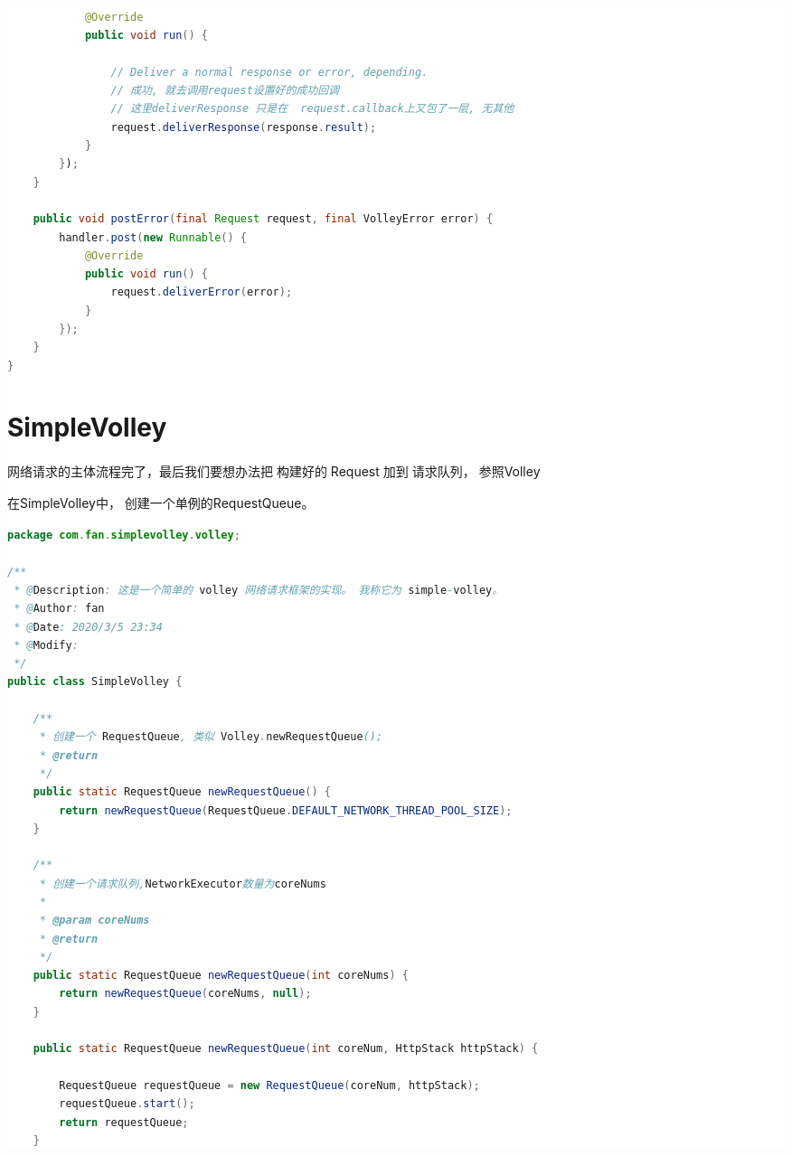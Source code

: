 ```java
            @Override
            public void run() {

                // Deliver a normal response or error, depending.
                // 成功, 就去调用request设置好的成功回调
                // 这里deliverResponse 只是在  request.callback上又包了一层, 无其他
                request.deliverResponse(response.result);
            }
        });
    }

    public void postError(final Request request, final VolleyError error) {
        handler.post(new Runnable() {
            @Override
            public void run() {
                request.deliverError(error);
            }
        });
    }
}

```


# SimpleVolley
网络请求的主体流程完了，最后我们要想办法把 构建好的 Request 加到 请求队列， 参照Volley

在SimpleVolley中， 创建一个单例的RequestQueue。
```java
package com.fan.simplevolley.volley;

/**
 * @Description: 这是一个简单的 volley 网络请求框架的实现。 我称它为 simple-volley。
 * @Author: fan
 * @Date: 2020/3/5 23:34
 * @Modify:
 */
public class SimpleVolley {

    /**
     * 创建一个 RequestQueue, 类似 Volley.newRequestQueue();
     * @return
     */
    public static RequestQueue newRequestQueue() {
        return newRequestQueue(RequestQueue.DEFAULT_NETWORK_THREAD_POOL_SIZE);
    }

    /**
     * 创建一个请求队列,NetworkExecutor数量为coreNums
     *
     * @param coreNums
     * @return
     */
    public static RequestQueue newRequestQueue(int coreNums) {
        return newRequestQueue(coreNums, null);
    }

    public static RequestQueue newRequestQueue(int coreNum, HttpStack httpStack) {

        RequestQueue requestQueue = new RequestQueue(coreNum, httpStack);
        requestQueue.start();
        return requestQueue;
    }
```